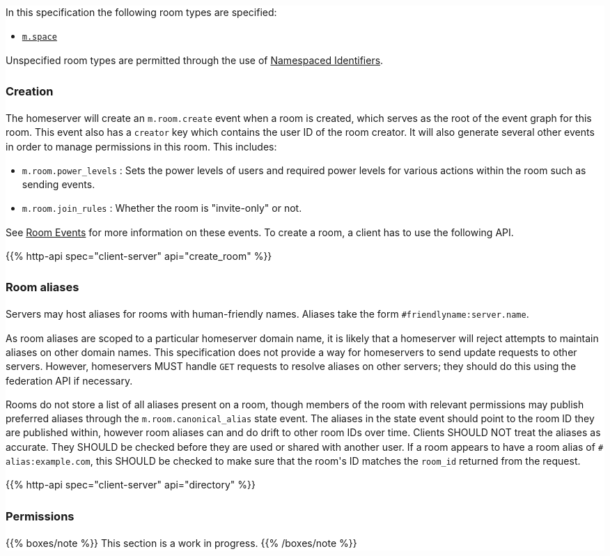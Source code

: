 In this specification the following room types are specified:

* [`m.space`](#spaces)

Unspecified room types are permitted through the use of
[Namespaced Identifiers](/appendices/#common-namespaced-identifier-grammar).

### Creation

The homeserver will create an `m.room.create` event when a room is
created, which serves as the root of the event graph for this room. This
event also has a `creator` key which contains the user ID of the room
creator. It will also generate several other events in order to manage
permissions in this room. This includes:

-   `m.room.power_levels` : Sets the power levels of users and required power
    levels for various actions within the room such as sending events.

-   `m.room.join_rules` : Whether the room is "invite-only" or not.

See [Room Events](#room-events) for more information on these events. To
create a room, a client has to use the following API.

{{% http-api spec="client-server" api="create_room" %}}

### Room aliases

Servers may host aliases for rooms with human-friendly names. Aliases
take the form `#friendlyname:server.name`.

As room aliases are scoped to a particular homeserver domain name, it is
likely that a homeserver will reject attempts to maintain aliases on
other domain names. This specification does not provide a way for
homeservers to send update requests to other servers. However,
homeservers MUST handle `GET` requests to resolve aliases on other
servers; they should do this using the federation API if necessary.

Rooms do not store a list of all aliases present on a room, though
members of the room with relevant permissions may publish preferred
aliases through the `m.room.canonical_alias` state event. The aliases in
the state event should point to the room ID they are published within,
however room aliases can and do drift to other room IDs over time.
Clients SHOULD NOT treat the aliases as accurate. They SHOULD be checked
before they are used or shared with another user. If a room appears to
have a room alias of `#alias:example.com`, this SHOULD be checked to
make sure that the room's ID matches the `room_id` returned from the
request.

{{% http-api spec="client-server" api="directory" %}}

### Permissions

{{% boxes/note %}}
This section is a work in progress.
{{% /boxes/note %}}
